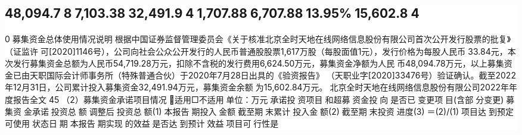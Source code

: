 48,094.7
8
7,103.38
32,491.9
4
1,707.88
6,707.88
13.95%
15,602.8
4
--
0
募集资金总体使用情况说明
根据中国证券监督管理委员会《关于核准北京全时天地在线网络信息股份有限公司首次公开发行股票的批复》（证监许
可[2020]1146号），公司向社会公众公开发行的人民币普通股股票1,617万股（每股面值1元），发行价格为每股人民币
33.84元，本次发行募集资金总额为人民币54,719.28万元，扣除不含税的发行费用6,624.50万元，募集资金净额为人民
币48,094.78万元，以上募集资金已由天职国际会计师事务所（特殊普通合伙）于2020年7月28日出具的《验资报告》
（天职业字[2020]33476号）验证确认。截至2022年12月31日，公司累计投入募集资金32,491.94万元，募集资金余额
为15,602.84万元。
北京全时天地在线网络信息股份有限公司2022年年度报告全文
45
（2）募集资金承诺项目情况
适用□不适用
单位：万元
承诺投
资项目
和超募
资金投
向
是否已
变更项
目(含部
分变更)
募集资
金承诺
投资总
额
调整后
投资总
额(1)
本报告
期投入
金额
截至期
末累计
投入金
额(2)
截至期
末投资
进度(3)
＝(2)/(1)
项目达
到预定
可使用
状态日
期
本报告
期实现
的效益
是否达
到预计
效益
项目可
行性是